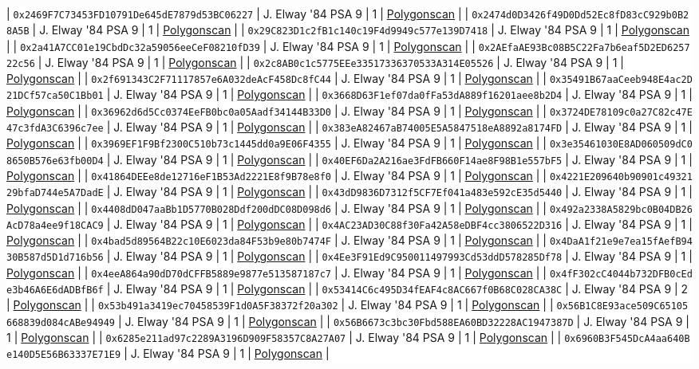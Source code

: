 | `0x2469F7C73453FD10791De645dE7879d53BC06227` | J. Elway '84 PSA 9 | 1 | [Polygonscan](https://polygonscan.com/tx/0x9e7a5c58227858f01d3ecabe8aba5b196db9ef1633b404a9ca877ba757183425) |
| `0x2474d0D3426f49D0Dd52Ec8fD83cC929b0B28A5B` | J. Elway '84 PSA 9 | 1 | [Polygonscan](https://polygonscan.com/tx/0x1e96473245bd0fa933cf9c0524910b45480dbc762aa23988f67d47eac2d4c328) |
| `0x29C823D1c2fB1c140c19F4d9949c577e139D7418` | J. Elway '84 PSA 9 | 1 | [Polygonscan](https://polygonscan.com/tx/0x07f3e08acad460ecb263f345406641a733808896cba49e5f40adbee3e3a53dd7) |
| `0x2a41A7CC01e19CbdDc32a59056eeCeF08210fD39` | J. Elway '84 PSA 9 | 1 | [Polygonscan](https://polygonscan.com/tx/0x22d2484c8ff8e46fc141d77f458791a827661ee14bb4e076f7708b58448d0144) |
| `0x2AEfaAE93Bc08B5C22Fa7b6eaf5D2ED625722c56` | J. Elway '84 PSA 9 | 1 | [Polygonscan](https://polygonscan.com/tx/0xbb98a4e84029d7719c0634bdb3e602ae5aaec26e8fc4feae90d307a8db14ede3) |
| `0x2c8AB0c1c5775EEe33517336370533A314E05526` | J. Elway '84 PSA 9 | 1 | [Polygonscan](https://polygonscan.com/tx/0x33b17ccb3dbb8dff8b129478fa4cc1cb928f91ed8a8e60536cfafda847d77977) |
| `0x2f691343C2F71117857e6A032deAcF458Dc8fC44` | J. Elway '84 PSA 9 | 1 | [Polygonscan](https://polygonscan.com/tx/0xe0e330b65fff715b3dc0a2d6ccf537053dfdcd439eb84ed9adf69c15af01d131) |
| `0x35491B67aaCeeb948E4ac2D21DCf57ca50C1Bb01` | J. Elway '84 PSA 9 | 1 | [Polygonscan](https://polygonscan.com/tx/0x91e8779257bb59162b07eeed9e7345a40d53cc85fdaeb8c991562d97bc32e004) |
| `0x3668D63F1ef07da0fFa53dA889f16201aee8b2D4` | J. Elway '84 PSA 9 | 1 | [Polygonscan](https://polygonscan.com/tx/0x4f0fadbf566d9df4da9b9e0ae90f11867823b15d38b79cf15ec298d1b21d1931) |
| `0x36962d6d5Cc0374EeFB0bc0a05Aadf34144B33D0` | J. Elway '84 PSA 9 | 1 | [Polygonscan](https://polygonscan.com/tx/0x9ebd106811c65679e7f3f33fdf3a9472dc23feb415179d03ea9b039bbfe796dd) |
| `0x3724DE78109c0a27C82c47E47c3fdA3C6396c7ee` | J. Elway '84 PSA 9 | 1 | [Polygonscan](https://polygonscan.com/tx/0x7a149f7784ff111de53dd09233805d97326ae4e1feaf5b235c547fefcb307ff1) |
| `0x383eA82467aB74005E5A5847518eA8892a8174FD` | J. Elway '84 PSA 9 | 1 | [Polygonscan](https://polygonscan.com/tx/0x8e0a0ba3e843893335711f34db432084da1e13d336e4ed5a0163792bbc9ab436) |
| `0x3969EF1F9Bf2300C510b73c1445dd0a9E06F4355` | J. Elway '84 PSA 9 | 1 | [Polygonscan](https://polygonscan.com/tx/0xfcb71366604824987cb0968ef071ff6cf0ca6dcd7eec19fc85ca4bcf9f585bb6) |
| `0x3e35461030E8AD060509dC08650B576e63fb00D4` | J. Elway '84 PSA 9 | 1 | [Polygonscan](https://polygonscan.com/tx/0xbb8b4c73e1ceff81adf0f8e2499d3d43bb0e4a6875b5927b03b79542c37f4452) |
| `0x40EF6Da2A216ae3FdFB660F14ae8F98B1e557bF5` | J. Elway '84 PSA 9 | 1 | [Polygonscan](https://polygonscan.com/tx/0xcc3dac4d0651861b4ef894eafdf787f8734aec3cf2b8fc8bb506782ecff2e8d8) |
| `0x41864DEEe8de12716eF1B53Ad2221E8f9B78e8f0` | J. Elway '84 PSA 9 | 1 | [Polygonscan](https://polygonscan.com/tx/0x7946a9170b0115962807288aae9fc5120dadd88f2ea9cce3a560b3ca1d88e346) |
| `0x4221E209640b90901c4932129bfaD744e5A7DadE` | J. Elway '84 PSA 9 | 1 | [Polygonscan](https://polygonscan.com/tx/0x17cb9d7fd51bc04c75cc7b3d2fc68f7637f28fc6cd01cf7c05496ee7343b335c) |
| `0x43dD9836D7312f5CF7Ef041a483e592cE35d5440` | J. Elway '84 PSA 9 | 1 | [Polygonscan](https://polygonscan.com/tx/0xc1eadebdc378ed509cc30a274f84e3d52b9e5310e5765a16e02c43b959be9fb7) |
| `0x4408dD047aaBb1D5770B028Ddf200dDC08D098d6` | J. Elway '84 PSA 9 | 1 | [Polygonscan](https://polygonscan.com/tx/0xa7cf6cf50599f70892ff59ddab3a5fd08ddd7b654542bb9a93908adc0a3ed793) |
| `0x492a2338A5829bc0B04DB26AcD78a4ee9f18CAC9` | J. Elway '84 PSA 9 | 1 | [Polygonscan](https://polygonscan.com/tx/0x34f825c2fb9ce2aaafd27c19f677d3ff24d0205e92eefc379d7e891dbe8ff31c) |
| `0x4AC23AD30C88f30Fa42A58eDBF4cc3806522D316` | J. Elway '84 PSA 9 | 1 | [Polygonscan](https://polygonscan.com/tx/0xeb83867f9c2f781d26e036d10379b21bd24bd2e8ce809766fed59543c6932d09) |
| `0x4bad5d89564B22c10E6023da84F53b9e80b7474F` | J. Elway '84 PSA 9 | 1 | [Polygonscan](https://polygonscan.com/tx/0xc63d33394dc12b93816254f617b039a2ede642793cf7fa7494b265e163e1ebb6) |
| `0x4DaA1f21e9e7ea15fAefB9430B587d5D1d716b56` | J. Elway '84 PSA 9 | 1 | [Polygonscan](https://polygonscan.com/tx/0xfa295f2a0d70f1d7513157c70840a56ed4d108093306da100e888c1fa5ff4b7b) |
| `0x4Ee3F91Ed9C950011497993Cd53ddD578285Df78` | J. Elway '84 PSA 9 | 1 | [Polygonscan](https://polygonscan.com/tx/0x11df1e0171df14339b1dd689bb3a8e80af66ebc38589e34585333fc2e3f8708d) |
| `0x4eeA864a90dD70dCFFB5889e9877e513587187c7` | J. Elway '84 PSA 9 | 1 | [Polygonscan](https://polygonscan.com/tx/0x3e5c929d6cc9e238f58be1f5a54e013830f4fd590efe08a140bb2ca7032d71ca) |
| `0x4fF302cC4044b732DFB0cEde3b46A6E6dADBfB6f` | J. Elway '84 PSA 9 | 1 | [Polygonscan](https://polygonscan.com/tx/0x7428ca19b7ffc75468f95e384ae80bed2fd1aa26b6487660735e5de685d74a26) |
| `0x53414C6c495D34fEAF4c8AC667f0B68C028CA38C` | J. Elway '84 PSA 9 | 2 | [Polygonscan](https://polygonscan.com/tx/0xbf522fd7f93d7237eb46d21687aa4ece959d60923a1f54d6241314043769fbd8) |
| `0x53b491a3419ec70458539F1d0A5F38372f20a302` | J. Elway '84 PSA 9 | 1 | [Polygonscan](https://polygonscan.com/tx/0x9e789c10d0b4c1069f109c2bb6461ce515b946f4a2e2f81812b6aedfcf8985d4) |
| `0x56B1C8E93ace509C65105668839d084cABe94949` | J. Elway '84 PSA 9 | 1 | [Polygonscan](https://polygonscan.com/tx/0xe7c726bebcbd3c43af712c1931f403bb3a85e288c6fc8d6fe24dd26c269b6c55) |
| `0x56B6673c3bc30Fbd588EA60BD32228AC1947387D` | J. Elway '84 PSA 9 | 1 | [Polygonscan](https://polygonscan.com/tx/0xc13fff72a359b1a68e71999fa8e7065d82df6b4ea163f837ce86b492509a36fe) |
| `0x6285e211ad97c2289A3196D909F58357C8A27A07` | J. Elway '84 PSA 9 | 1 | [Polygonscan](https://polygonscan.com/tx/0xe61938c7cd1f3dc0db66833d65e9e2416b9c5d77e126f22d948edf4229484f6a) |
| `0x6960B3F545DcA4aa640Be140D5E56B63337E71E9` | J. Elway '84 PSA 9 | 1 | [Polygonscan](https://polygonscan.com/tx/0x46643493a5fbebf9e5ccedd993e521563e00059ada52e9f0301bacbe40842b8c) |